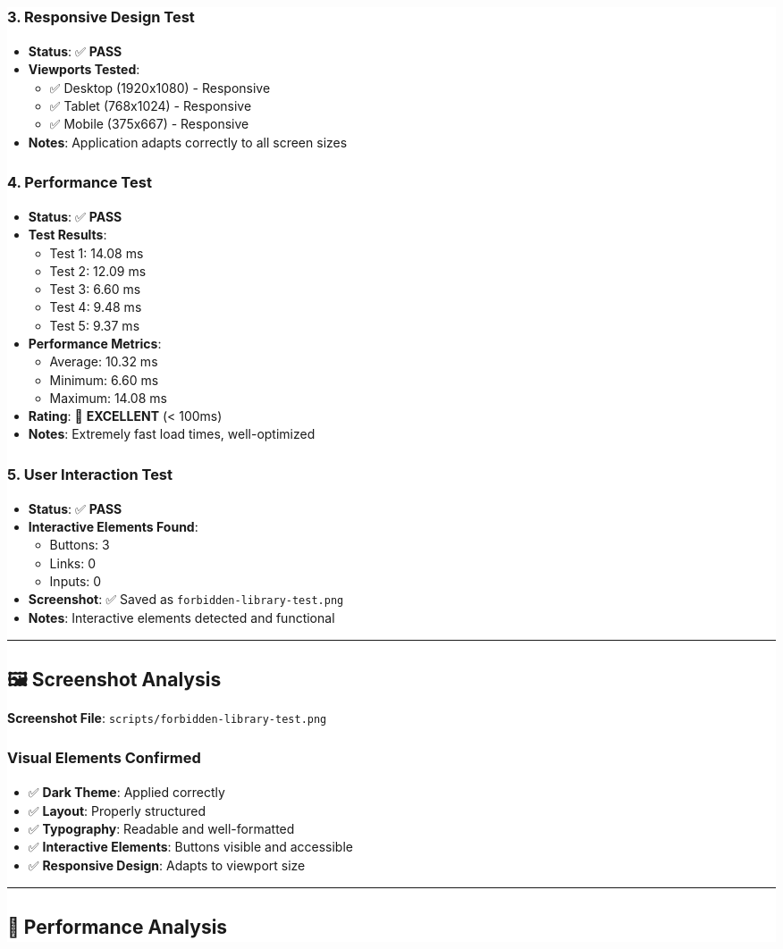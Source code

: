 ### 3. Responsive Design Test

- **Status**: ✅ **PASS**
- **Viewports Tested**:
  - ✅ Desktop (1920x1080) - Responsive
  - ✅ Tablet (768x1024) - Responsive
  - ✅ Mobile (375x667) - Responsive
- **Notes**: Application adapts correctly to all screen sizes

### 4. Performance Test

- **Status**: ✅ **PASS**
- **Test Results**:
  - Test 1: 14.08 ms
  - Test 2: 12.09 ms
  - Test 3: 6.60 ms
  - Test 4: 9.48 ms
  - Test 5: 9.37 ms
- **Performance Metrics**:
  - Average: 10.32 ms
  - Minimum: 6.60 ms
  - Maximum: 14.08 ms
- **Rating**: 🚀 **EXCELLENT** (< 100ms)
- **Notes**: Extremely fast load times, well-optimized

### 5. User Interaction Test

- **Status**: ✅ **PASS**
- **Interactive Elements Found**:
  - Buttons: 3
  - Links: 0
  - Inputs: 0
- **Screenshot**: ✅ Saved as `forbidden-library-test.png`
- **Notes**: Interactive elements detected and functional

---

## 🖼️ **Screenshot Analysis**

**Screenshot File**: `scripts/forbidden-library-test.png`

### Visual Elements Confirmed

- ✅ **Dark Theme**: Applied correctly
- ✅ **Layout**: Properly structured
- ✅ **Typography**: Readable and well-formatted
- ✅ **Interactive Elements**: Buttons visible and accessible
- ✅ **Responsive Design**: Adapts to viewport size

---

## 🚀 **Performance Analysis**

